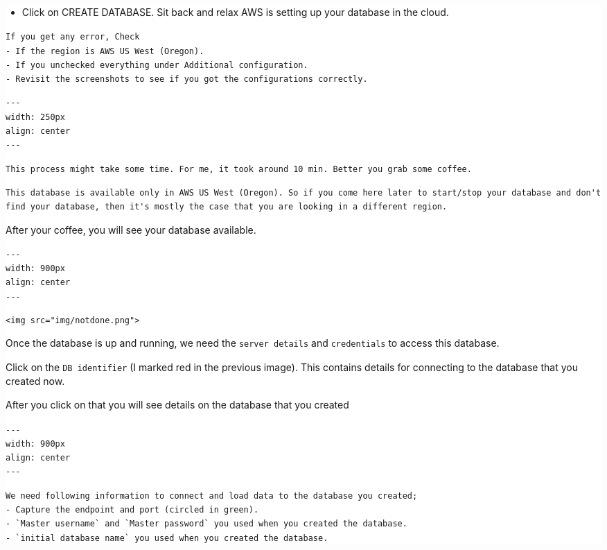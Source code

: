 - Click on CREATE DATABASE. Sit back and relax AWS is setting up your database in the cloud.


```{note}
If you get any error, Check
- If the region is AWS US West (Oregon).
- If you unchecked everything under Additional configuration.
- Revisit the screenshots to see if you got the configurations correctly.
```

```{figure} img/sitback.png
---
width: 250px
align: center
---
```

```{attention}
This process might take some time. For me, it took around 10 min. Better you grab some coffee.
```

```{important}
This database is available only in AWS US West (Oregon). So if you come here later to start/stop your database and don't find your database, then it's mostly the case that you are looking in a different region.
```

After your coffee, you will see your database available.

```{figure} img/rds17.png
---
width: 900px
align: center
---
```

```{margin}
<img src="img/notdone.png">
```

Once the database is up and running, we need the `server details` and `credentials` to access this database.

Click on the `DB identifier` (I marked red in the previous image).
This contains details for connecting to the database that you created now.

After you click on that you will see details on the database that you created

```{figure} img/dbidentifier.png
---
width: 900px
align: center
---
```

```{important}
We need following information to connect and load data to the database you created;
- Capture the endpoint and port (circled in green).
- `Master username` and `Master password` you used when you created the database.
- `initial database name` you used when you created the database.
```
